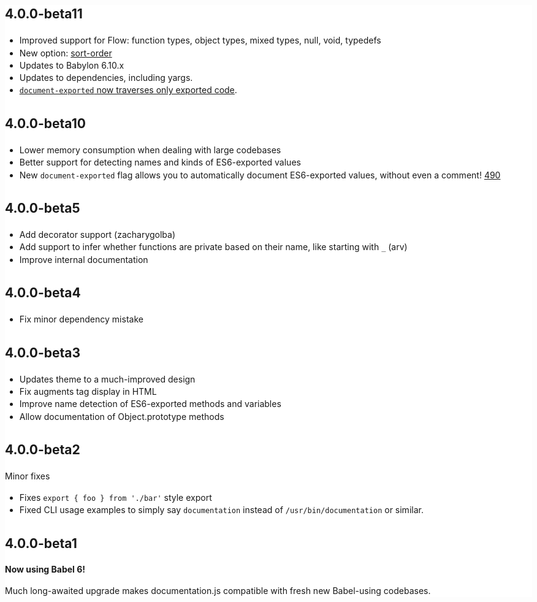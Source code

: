 ## 4.0.0-beta11

* Improved support for Flow: function types, object types, mixed types, null,
  void, typedefs
* New option: [sort-order](https://github.com/documentationjs/documentation/pull/535)
* Updates to Babylon 6.10.x
* Updates to dependencies, including yargs.
* [`document-exported` now traverses only exported code](https://github.com/documentationjs/documentation/pull/533).

## 4.0.0-beta10

* Lower memory consumption when dealing with large codebases
* Better support for detecting names and kinds of ES6-exported values
* New `document-exported` flag allows you to automatically document
  ES6-exported values, without even a comment! [490](https://github.com/documentationjs/documentation/pull/490)

## 4.0.0-beta5

* Add decorator support (zacharygolba)
* Add support to infer whether functions are private based on their name,
  like starting with `_` (arv)
* Improve internal documentation

## 4.0.0-beta4

* Fix minor dependency mistake

## 4.0.0-beta3

* Updates theme to a much-improved design
* Fix augments tag display in HTML
* Improve name detection of ES6-exported methods and variables
* Allow documentation of Object.prototype methods

## 4.0.0-beta2

Minor fixes

* Fixes `export { foo } from './bar'` style export
* Fixed CLI usage examples to simply say `documentation` instead of `/usr/bin/documentation` or
  similar.

## 4.0.0-beta1

**Now using Babel 6!**

Much long-awaited upgrade makes documentation.js compatible with fresh
new Babel-using codebases.
